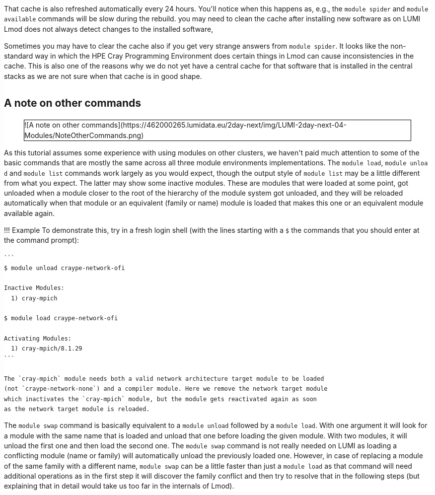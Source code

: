 That cache is also refreshed automatically every 24 hours. You'll notice when this happens as,
e.g., the `module spider` and `module available` commands will be slow during the rebuild.
you may need to clean the cache after installing new software as on LUMI Lmod does not
always detect changes to the installed software,

Sometimes you may have to clear the cache also if you get very strange answers from 
`module spider`. It looks like the non-standard way in which the HPE Cray Programming
Environment does certain things in Lmod can cause inconsistencies in the cache.
This is also one of the reasons why we do not yet have a central cache for that 
software that is installed in the central stacks as we are not sure when that cache is
in good shape.


## A note on other commands

<figure markdown style="border: 1px solid #000">
  ![A note on other commands](https://462000265.lumidata.eu/2day-next/img/LUMI-2day-next-04-Modules/NoteOtherCommands.png)
</figure>

As this tutorial assumes some experience with using modules on other clusters, we haven't paid
much attention to some of the basic commands that are mostly the same across all three
module environments implementations. 
The `module load`, `module unload` and `module list` commands work largely as you would expect,
though the output style of `module list` may be a little different from what you expect.
The latter may show some inactive modules. These are modules that were loaded at some point,
got unloaded when a module closer to the root of the hierarchy of the module system got unloaded,
and they will be reloaded automatically when that module or an equivalent (family or name) module
is loaded that makes this one or an equivalent module available again.

!!! Example 
    To demonstrate this, try in a fresh login shell (with the lines starting with a `$` the commands that you should
    enter at the command prompt):

    ```
    $ module unload craype-network-ofi

    Inactive Modules:
      1) cray-mpich

    $ module load craype-network-ofi

    Activating Modules:
      1) cray-mpich/8.1.29
    ```

    The `cray-mpich` module needs both a valid network architecture target module to be loaded
    (not `craype-network-none`) and a compiler module. Here we remove the network target module
    which inactivates the `cray-mpich` module, but the module gets reactivated again as soon
    as the network target module is reloaded.

The `module swap` command is basically equivalent to a `module unload` followed by a `module load`. 
With one argument it will look for a module with the same name that is loaded and unload that one 
before loading the given module. With two modules, it will unload the first one and then load the
second one. The `module swap` command is not really needed on LUMI as loading a conflicting module
(name or family) will automatically unload the previously loaded one. However, in case of replacing 
a module of the same family with a different name, `module swap` can be a little faster than just
a `module load` as that command will need additional operations as in the first step it will 
discover the family conflict and then try to resolve that in the following steps (but explaining
that in detail would take us too far in the internals of Lmod).

